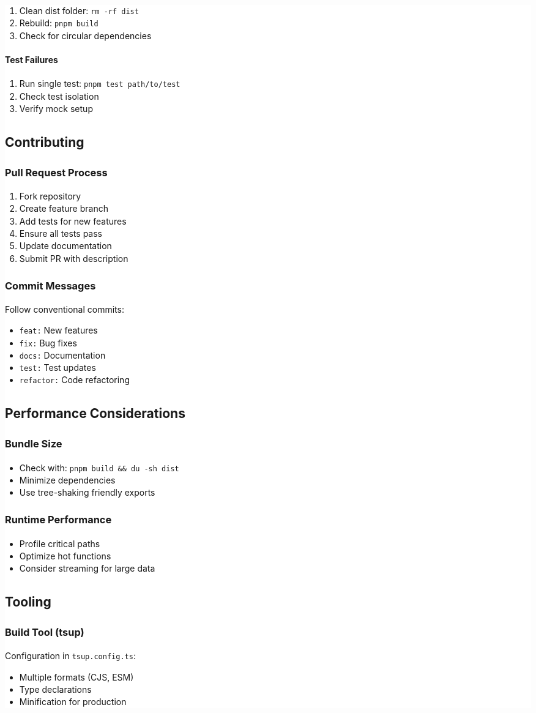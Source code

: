 1. Clean dist folder: `rm -rf dist`
2. Rebuild: `pnpm build`
3. Check for circular dependencies

#### Test Failures

1. Run single test: `pnpm test path/to/test`
2. Check test isolation
3. Verify mock setup

## Contributing

### Pull Request Process

1. Fork repository
2. Create feature branch
3. Add tests for new features
4. Ensure all tests pass
5. Update documentation
6. Submit PR with description

### Commit Messages

Follow conventional commits:
- `feat:` New features
- `fix:` Bug fixes
- `docs:` Documentation
- `test:` Test updates
- `refactor:` Code refactoring

## Performance Considerations

### Bundle Size

- Check with: `pnpm build && du -sh dist`
- Minimize dependencies
- Use tree-shaking friendly exports

### Runtime Performance

- Profile critical paths
- Optimize hot functions
- Consider streaming for large data

## Tooling

### Build Tool (tsup)

Configuration in `tsup.config.ts`:
- Multiple formats (CJS, ESM)
- Type declarations
- Minification for production
